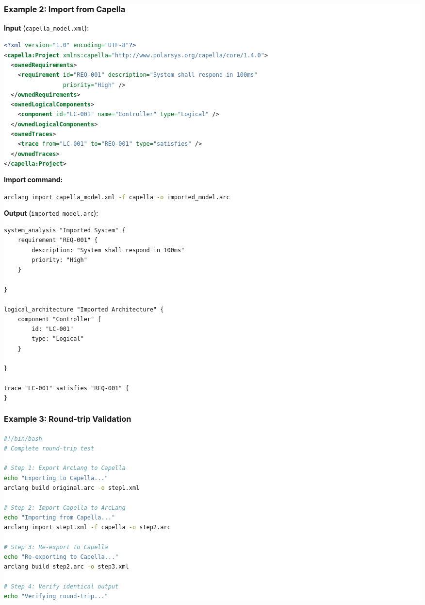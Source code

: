 ### Example 2: Import from Capella

**Input** (`capella_model.xml`):
```xml
<?xml version="1.0" encoding="UTF-8"?>
<capella:Project xmlns:capella="http://www.polarsys.org/capella/core/1.4.0">
  <ownedRequirements>
    <requirement id="REQ-001" description="System shall respond in 100ms" 
                 priority="High" />
  </ownedRequirements>
  <ownedLogicalComponents>
    <component id="LC-001" name="Controller" type="Logical" />
  </ownedLogicalComponents>
  <ownedTraces>
    <trace from="LC-001" to="REQ-001" type="satisfies" />
  </ownedTraces>
</capella:Project>
```

**Import command:**
```bash
arclang import capella_model.xml -f capella -o imported_model.arc
```

**Output** (`imported_model.arc`):
```arc
system_analysis "Imported System" {
    requirement "REQ-001" {
        description: "System shall respond in 100ms"
        priority: "High"
    }

}

logical_architecture "Imported Architecture" {
    component "Controller" {
        id: "LC-001"
        type: "Logical"
    }

}

trace "LC-001" satisfies "REQ-001" {
}
```

### Example 3: Round-trip Validation

```bash
#!/bin/bash
# Complete round-trip test

# Step 1: Export ArcLang to Capella
echo "Exporting to Capella..."
arclang build original.arc -o step1.xml

# Step 2: Import Capella to ArcLang
echo "Importing from Capella..."
arclang import step1.xml -f capella -o step2.arc

# Step 3: Re-export to Capella
echo "Re-exporting to Capella..."
arclang build step2.arc -o step3.xml

# Step 4: Verify identical output
echo "Verifying round-trip..."
```